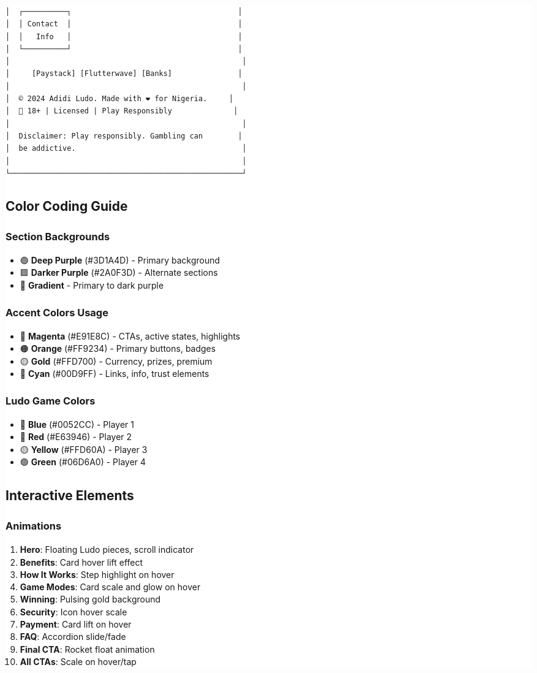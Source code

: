 ```
│  ┌──────────┐                                      │
│  │ Contact  │                                      │
│  │   Info   │                                      │
│  └──────────┘                                      │
│                                                     │
│     [Paystack] [Flutterwave] [Banks]               │
│                                                     │
│  © 2024 Adidi Ludo. Made with ❤️ for Nigeria.     │
│  🔞 18+ | Licensed | Play Responsibly              │
│                                                     │
│  Disclaimer: Play responsibly. Gambling can        │
│  be addictive.                                      │
│                                                     │
└─────────────────────────────────────────────────────┘
```

## Color Coding Guide

### Section Backgrounds
- 🟣 **Deep Purple** (#3D1A4D) - Primary background
- 🟪 **Darker Purple** (#2A0F3D) - Alternate sections
- 🎨 **Gradient** - Primary to dark purple

### Accent Colors Usage
- 🔴 **Magenta** (#E91E8C) - CTAs, active states, highlights
- 🟠 **Orange** (#FF9234) - Primary buttons, badges
- 🟡 **Gold** (#FFD700) - Currency, prizes, premium
- 🔵 **Cyan** (#00D9FF) - Links, info, trust elements

### Ludo Game Colors
- 🔵 **Blue** (#0052CC) - Player 1
- 🔴 **Red** (#E63946) - Player 2
- 🟡 **Yellow** (#FFD60A) - Player 3
- 🟢 **Green** (#06D6A0) - Player 4

## Interactive Elements

### Animations
1. **Hero**: Floating Ludo pieces, scroll indicator
2. **Benefits**: Card hover lift effect
3. **How It Works**: Step highlight on hover
4. **Game Modes**: Card scale and glow on hover
5. **Winning**: Pulsing gold background
6. **Security**: Icon hover scale
7. **Payment**: Card lift on hover
8. **FAQ**: Accordion slide/fade
9. **Final CTA**: Rocket float animation
10. **All CTAs**: Scale on hover/tap
